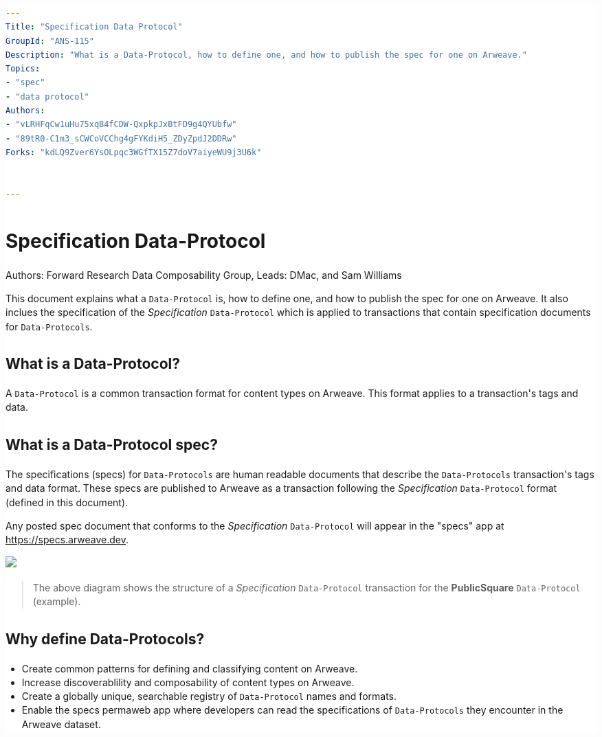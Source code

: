 ```yaml
---
Title: "Specification Data Protocol"
GroupId: "ANS-115"
Description: "What is a Data-Protocol, how to define one, and how to publish the spec for one on Arweave."
Topics: 
- "spec"
- "data protocol"
Authors: 
- "vLRHFqCw1uHu75xqB4fCDW-QxpkpJxBtFD9g4QYUbfw"
- "89tR0-C1m3_sCWCoVCChg4gFYKdiH5_ZDyZpdJ2DDRw"
Forks: "kdLQ9Zver6YsOLpqc3WGfTX15Z7doV7aiyeWU9j3U6k"


---
```


# Specification Data-Protocol 

Authors: Forward Research Data Composability Group, Leads: DMac, and Sam Williams

This document explains what a `Data-Protocol` is, how to define one, and how to publish the spec for one on Arweave. It also inclues the specification of the *Specification* `Data-Protocol` which is applied to transactions that contain specification documents for `Data-Protocols`.

## What is a Data-Protocol?

A `Data-Protocol` is a common transaction format for content types on Arweave. This format applies to a transaction's tags and data.

## What is a Data-Protocol spec?

The specifications (specs) for `Data-Protocols` are human readable documents that describe the `Data-Protocols` transaction's tags and data format. These specs are published to Arweave as a transaction following the *Specification* `Data-Protocol` format (defined in this document).

Any posted spec document that conforms to the *Specification* `Data-Protocol` will appear in the "specs" app at https://specs.arweave.dev.

![](https://arweave.net/Mt3SF-YpUvr34N3IKv7RVXnYYKgwdv_bcIyw0EPU4OE)


> The above diagram shows the structure of a *Specification* `Data-Protocol`  transaction for the **PublicSquare** `Data-Protocol` (example).


## Why define Data-Protocols?

* Create common patterns for defining and classifying content on Arweave.
* Increase  discoverablility and composability of content types on Arweave.
* Create a globally unique, searchable registry of `Data-Protocol` names and formats.
* Enable the specs permaweb app where developers can read the specifications of `Data-Protocols` they encounter in the Arweave dataset.
